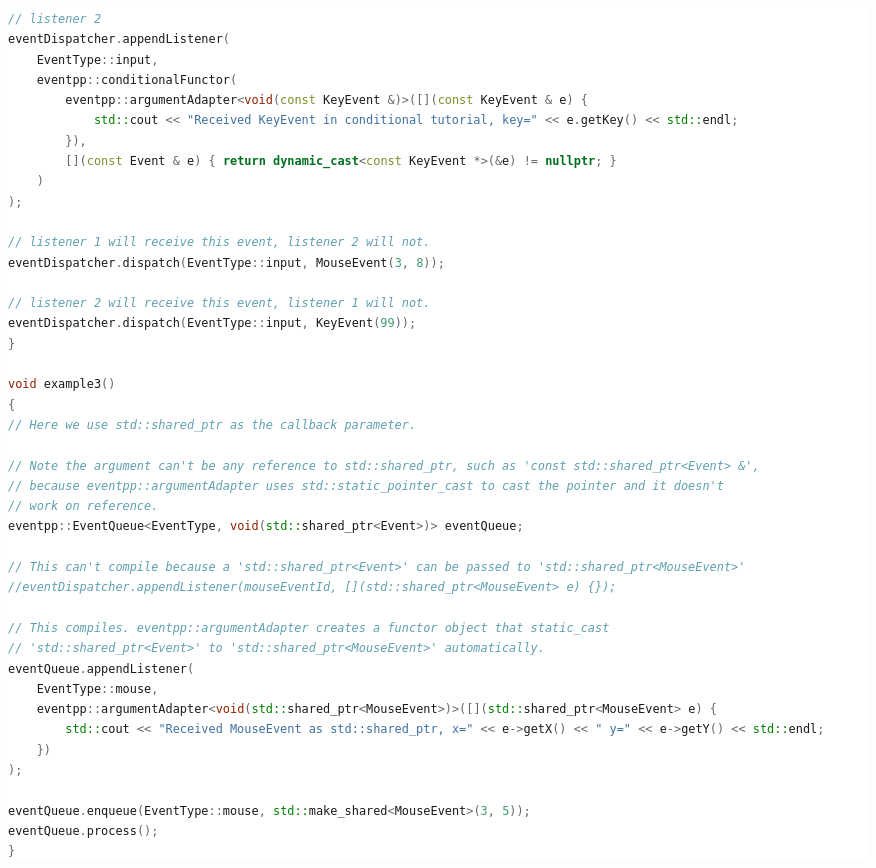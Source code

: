 ```c++
// listener 2
eventDispatcher.appendListener(
    EventType::input,
    eventpp::conditionalFunctor(
        eventpp::argumentAdapter<void(const KeyEvent &)>([](const KeyEvent & e) {
            std::cout << "Received KeyEvent in conditional tutorial, key=" << e.getKey() << std::endl;
        }),
        [](const Event & e) { return dynamic_cast<const KeyEvent *>(&e) != nullptr; }
    )
);

// listener 1 will receive this event, listener 2 will not.
eventDispatcher.dispatch(EventType::input, MouseEvent(3, 8));

// listener 2 will receive this event, listener 1 will not.
eventDispatcher.dispatch(EventType::input, KeyEvent(99));
}

void example3()
{
// Here we use std::shared_ptr as the callback parameter.

// Note the argument can't be any reference to std::shared_ptr, such as 'const std::shared_ptr<Event> &',
// because eventpp::argumentAdapter uses std::static_pointer_cast to cast the pointer and it doesn't
// work on reference.
eventpp::EventQueue<EventType, void(std::shared_ptr<Event>)> eventQueue;

// This can't compile because a 'std::shared_ptr<Event>' can be passed to 'std::shared_ptr<MouseEvent>'
//eventDispatcher.appendListener(mouseEventId, [](std::shared_ptr<MouseEvent> e) {});

// This compiles. eventpp::argumentAdapter creates a functor object that static_cast 
// 'std::shared_ptr<Event>' to 'std::shared_ptr<MouseEvent>' automatically.
eventQueue.appendListener(
    EventType::mouse,
    eventpp::argumentAdapter<void(std::shared_ptr<MouseEvent>)>([](std::shared_ptr<MouseEvent> e) {
        std::cout << "Received MouseEvent as std::shared_ptr, x=" << e->getX() << " y=" << e->getY() << std::endl;
    })
);

eventQueue.enqueue(EventType::mouse, std::make_shared<MouseEvent>(3, 5));
eventQueue.process();
}

```
